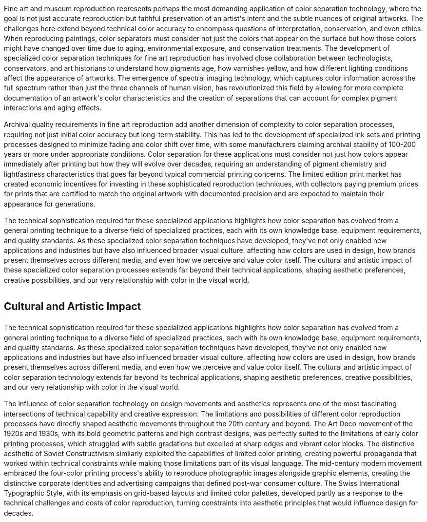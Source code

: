 Fine art and museum reproduction represents perhaps the most demanding application of color separation technology, where the goal is not just accurate reproduction but faithful preservation of an artist's intent and the subtle nuances of original artworks. The challenges here extend beyond technical color accuracy to encompass questions of interpretation, conservation, and even ethics. When reproducing paintings, color separators must consider not just the colors that appear on the surface but how those colors might have changed over time due to aging, environmental exposure, and conservation treatments. The development of specialized color separation techniques for fine art reproduction has involved close collaboration between technologists, conservators, and art historians to understand how pigments age, how varnishes yellow, and how different lighting conditions affect the appearance of artworks. The emergence of spectral imaging technology, which captures color information across the full spectrum rather than just the three channels of human vision, has revolutionized this field by allowing for more complete documentation of an artwork's color characteristics and the creation of separations that can account for complex pigment interactions and aging effects.

Archival quality requirements in fine art reproduction add another dimension of complexity to color separation processes, requiring not just initial color accuracy but long-term stability. This has led to the development of specialized ink sets and printing processes designed to minimize fading and color shift over time, with some manufacturers claiming archival stability of 100-200 years or more under appropriate conditions. Color separation for these applications must consider not just how colors appear immediately after printing but how they will evolve over decades, requiring an understanding of pigment chemistry and lightfastness characteristics that goes far beyond typical commercial printing concerns. The limited edition print market has created economic incentives for investing in these sophisticated reproduction techniques, with collectors paying premium prices for prints that are certified to match the original artwork with documented precision and are expected to maintain their appearance for generations.

The technical sophistication required for these specialized applications highlights how color separation has evolved from a general printing technique to a diverse field of specialized practices, each with its own knowledge base, equipment requirements, and quality standards. As these specialized color separation techniques have developed, they've not only enabled new applications and industries but have also influenced broader visual culture, affecting how colors are used in design, how brands present themselves across different media, and even how we perceive and value color itself. The cultural and artistic impact of these specialized color separation processes extends far beyond their technical applications, shaping aesthetic preferences, creative possibilities, and our very relationship with color in the visual world.

## Cultural and Artistic Impact

The technical sophistication required for these specialized applications highlights how color separation has evolved from a general printing technique to a diverse field of specialized practices, each with its own knowledge base, equipment requirements, and quality standards. As these specialized color separation techniques have developed, they've not only enabled new applications and industries but have also influenced broader visual culture, affecting how colors are used in design, how brands present themselves across different media, and even how we perceive and value color itself. The cultural and artistic impact of color separation technology extends far beyond its technical applications, shaping aesthetic preferences, creative possibilities, and our very relationship with color in the visual world.

The influence of color separation technology on design movements and aesthetics represents one of the most fascinating intersections of technical capability and creative expression. The limitations and possibilities of different color reproduction processes have directly shaped aesthetic movements throughout the 20th century and beyond. The Art Deco movement of the 1920s and 1930s, with its bold geometric patterns and high contrast designs, was perfectly suited to the limitations of early color printing processes, which struggled with subtle gradations but excelled at sharp edges and vibrant color blocks. The distinctive aesthetic of Soviet Constructivism similarly exploited the capabilities of limited color printing, creating powerful propaganda that worked within technical constraints while making those limitations part of its visual language. The mid-century modern movement embraced the four-color printing process's ability to reproduce photographic images alongside graphic elements, creating the distinctive corporate identities and advertising campaigns that defined post-war consumer culture. The Swiss International Typographic Style, with its emphasis on grid-based layouts and limited color palettes, developed partly as a response to the technical challenges and costs of color reproduction, turning constraints into aesthetic principles that would influence design for decades.
